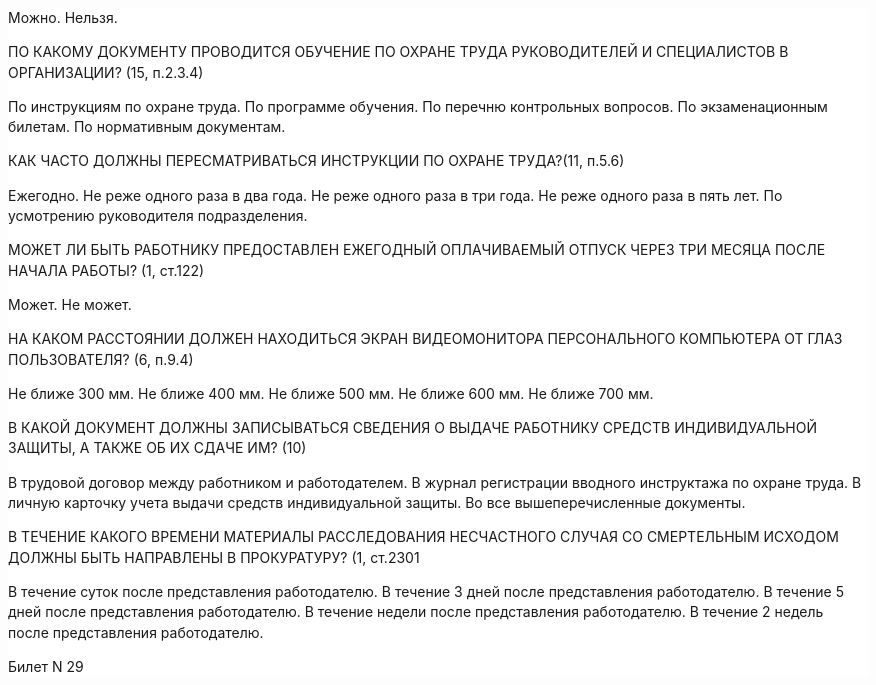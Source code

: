 Можно.
Нельзя.
 

ПО КАКОМУ ДОКУМЕНТУ ПРОВОДИТСЯ ОБУЧЕНИЕ ПО ОХРАНЕ ТРУДА РУКОВОДИТЕЛЕЙ И СПЕЦИАЛИСТОВ В ОРГАНИЗАЦИИ? (15, п.2.3.4)

По инструкциям по охране труда.
По программе обучения.
По перечню контрольных вопросов.
По экзаменационным билетам.
По нормативным документам.
 

КАК ЧАСТО ДОЛЖНЫ ПЕРЕСМАТРИВАТЬСЯ ИНСТРУКЦИИ ПО ОХРАНЕ ТРУДА?(11, п.5.6)

Ежегодно.
Не реже одного раза в два года.
Не реже одного раза в три года.
Не реже одного раза в пять лет.
По усмотрению руководителя подразделения.
 

МОЖЕТ ЛИ БЫТЬ РАБОТНИКУ ПРЕДОСТАВЛЕН ЕЖЕГОДНЫЙ ОПЛАЧИВАЕМЫЙ ОТПУСК ЧЕРЕЗ ТРИ МЕСЯЦА ПОСЛЕ НАЧАЛА РАБОТЫ? (1, ст.122)

Может.
Не может.
 

НА КАКОМ РАССТОЯНИИ ДОЛЖЕН НАХОДИТЬСЯ ЭКРАН ВИДЕОМОНИТОРА ПЕРСОНАЛЬНОГО КОМПЬЮТЕРА ОТ ГЛАЗ ПОЛЬЗОВАТЕЛЯ? (6, п.9.4)

Не ближе 300 мм.
Не ближе 400 мм.
Не ближе 500 мм.
Не ближе 600 мм.
Не ближе 700 мм.
 

В КАКОЙ ДОКУМЕНТ ДОЛЖНЫ ЗАПИСЫВАТЬСЯ СВЕДЕНИЯ О ВЫДАЧЕ РАБОТНИКУ СРЕДСТВ ИНДИВИДУАЛЬНОЙ ЗАЩИТЫ, А ТАКЖЕ ОБ ИХ СДАЧЕ ИМ? (10)

В трудовой договор между работником и работодателем.
В журнал регистрации вводного инструктажа по охране труда.
В личную карточку учета выдачи средств индивидуальной защиты.
Во все вышеперечисленные документы.
 

В ТЕЧЕНИЕ КАКОГО ВРЕМЕНИ МАТЕРИАЛЫ РАССЛЕДОВАНИЯ НЕСЧАСТНОГО СЛУЧАЯ СО СМЕРТЕЛЬНЫМ ИСХОДОМ ДОЛЖНЫ БЫТЬ НАПРАВЛЕНЫ В ПРОКУРАТУРУ? (1, ст.2301

В течение суток после представления работодателю.
В течение 3 дней после представления работодателю.
В течение 5 дней после представления работодателю.
В течение недели после представления работодателю.
В течение 2 недель после представления работодателю.
 

Билет N 29
